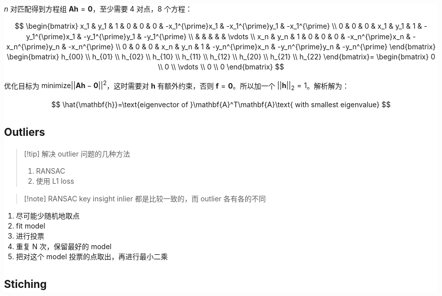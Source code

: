 $n$ 对匹配得到方程组 $\mathbf{Ah}=\mathbf{0}$，至少需要 4 对点，8 个方程：

$$
\begin{bmatrix}
x_1 & y_1 & 1 & 0 & 0 & 0 & -x_1^{\prime}x_1 & -x_1^{\prime}y_1 & -x_1^{\prime} \\
0 & 0 & 0 & x_1 & y_1 & 1 & -y_1^{\prime}x_1 & -y_1^{\prime}y_1 & -y_1^{\prime} \\
 & & & & & \vdots \\
x_n & y_n & 1 & 0 & 0 & 0 & -x_n^{\prime}x_n & -x_n^{\prime}y_n & -x_n^{\prime} \\
0 & 0 & 0 & x_n & y_n & 1 & -y_n^{\prime}x_n & -y_n^{\prime}y_n & -y_n^{\prime}
\end{bmatrix}
\begin{bmatrix}
h_{00} \\
h_{01} \\
h_{02} \\
h_{10} \\
h_{11} \\
h_{12} \\
h_{20} \\
h_{21} \\
h_{22}
\end{bmatrix}=
\begin{bmatrix}
0 \\
0 \\
\vdots \\
0 \\
0
\end{bmatrix}
$$

优化目标为 $\text{minimize}||\mathbf{Ah}-\mathbf{0}||^2$，这时需要对 $\mathbf{h}$ 有额外约束，否则 $\mathbf{f}=\mathbf{0}$。所以加一个 $||\mathbf{h}||_2=1$。解析解为：

$$
\hat{\mathbf{h}}=\text{eigenvector of }\mathbf{A}^T\mathbf{A}\text{ with smallest eigenvalue}
$$

## Outliers

> [!tip] 解决 outlier 问题的几种方法
> 1. RANSAC
> 2. 使用 L1 loss

> [!note] RANSAC key insight
> inlier 都是比较一致的，而 outlier 各有各的不同

1. 尽可能少随机地取点
2. fit model
3. 进行投票
4. 重复 N 次，保留最好的 model
5. 把对这个 model 投票的点取出，再进行最小二乘

## Stiching
